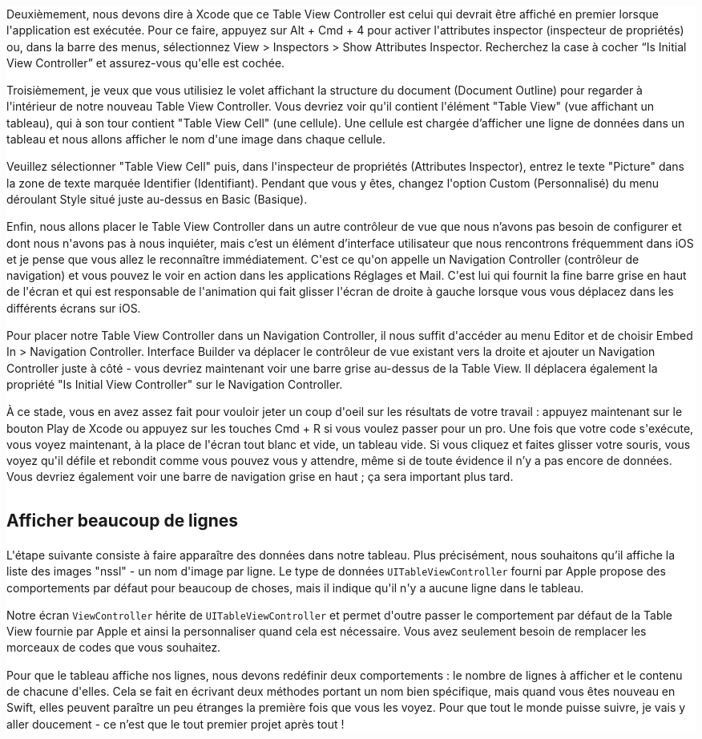 Deuxièmement, nous devons dire à Xcode que ce Table View Controller est celui qui devrait être affiché en premier lorsque l'application est exécutée. Pour ce faire, appuyez sur Alt + Cmd + 4 pour activer l'attributes inspector (inspecteur de propriétés) ou, dans la barre des menus, sélectionnez View > Inspectors > Show Attributes Inspector. Recherchez la case à cocher “Is Initial View Controller” et assurez-vous qu'elle est cochée.

Troisièmement, je veux que vous utilisiez le volet affichant la structure du document (Document Outline) pour regarder à l'intérieur de notre nouveau Table View Controller. Vous devriez voir qu'il contient l'élément "Table View" (vue affichant un tableau), qui à son tour contient "Table View Cell" (une cellule). Une cellule est chargée d’afficher une ligne de données dans un tableau et nous allons afficher le nom d'une image dans chaque cellule.

Veuillez sélectionner "Table View Cell" puis, dans l'inspecteur de propriétés (Attributes Inspector), entrez le texte "Picture" dans la zone de texte marquée Identifier (Identifiant). Pendant que vous y êtes, changez l'option Custom (Personnalisé) du menu déroulant Style situé juste au-dessus en Basic (Basique).

Enfin, nous allons placer le Table View Controller dans un autre contrôleur de vue que nous n’avons pas besoin de configurer et dont nous n'avons pas à nous inquiéter, mais c’est un élément d’interface utilisateur que nous rencontrons fréquemment dans iOS et je pense que vous allez le reconnaître immédiatement. C'est ce qu'on appelle un Navigation Controller (contrôleur de navigation) et vous pouvez le voir en action dans les applications Réglages et Mail. C'est lui qui fournit la fine barre grise en haut de l'écran et qui est responsable de l'animation qui fait glisser l'écran de droite à gauche lorsque vous vous déplacez dans les différents écrans sur iOS.

Pour placer notre Table View Controller dans un Navigation Controller, il nous suffit d'accéder au menu Editor et de choisir Embed In > Navigation Controller. Interface Builder va déplacer le contrôleur de vue existant vers la droite et ajouter un Navigation Controller juste à côté - vous devriez maintenant voir une barre grise au-dessus de la Table View. Il déplacera également la propriété "Is Initial View Controller" sur le Navigation Controller.

À ce stade, vous en avez assez fait pour vouloir jeter un coup d'oeil sur les résultats de votre travail : appuyez maintenant sur le bouton Play de Xcode ou appuyez sur les touches Cmd + R si vous voulez passer pour un pro. Une fois que votre code s'exécute, vous voyez maintenant, à la place de l'écran tout blanc et vide, un tableau vide. Si vous cliquez et faites glisser votre souris, vous voyez qu'il défile et rebondit comme vous pouvez vous y attendre, même si de toute évidence il n’y a pas encore de données. Vous devriez également voir une barre de navigation grise en haut ; ça sera important plus tard.


## Afficher beaucoup de lignes

L'étape suivante consiste à faire apparaître des données dans notre tableau. Plus précisément, nous souhaitons qu’il affiche la liste des images "nssl" - un nom d'image par ligne. Le type de données `UITableViewController` fourni par Apple propose des comportements par défaut pour beaucoup de choses, mais il indique qu'il n'y a aucune ligne dans le tableau.

Notre écran `ViewController` hérite de `UITableViewController` et permet d'outre passer le comportement par défaut de la Table View fournie par Apple et ainsi la personnaliser quand cela est nécessaire. Vous avez seulement besoin de remplacer les morceaux de codes que vous souhaitez.

Pour que le tableau affiche nos lignes, nous devons redéfinir deux comportements : le nombre de lignes à afficher et le contenu de chacune d'elles. Cela se fait en écrivant deux méthodes portant un nom bien spécifique, mais quand vous êtes nouveau en Swift, elles peuvent paraître un peu étranges la première fois que vous les voyez. Pour que tout le monde puisse suivre, je vais y aller doucement - ce n’est que le tout premier projet après tout !
